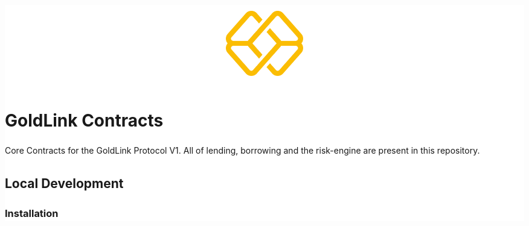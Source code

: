 <p align="center">
    <img width="128" height="128" src="./images/icon.svg">
</p>

# GoldLink Contracts

Core Contracts for the GoldLink Protocol V1. All of lending, borrowing and the risk-engine are present in this repository.

## Local Development

### Installation

